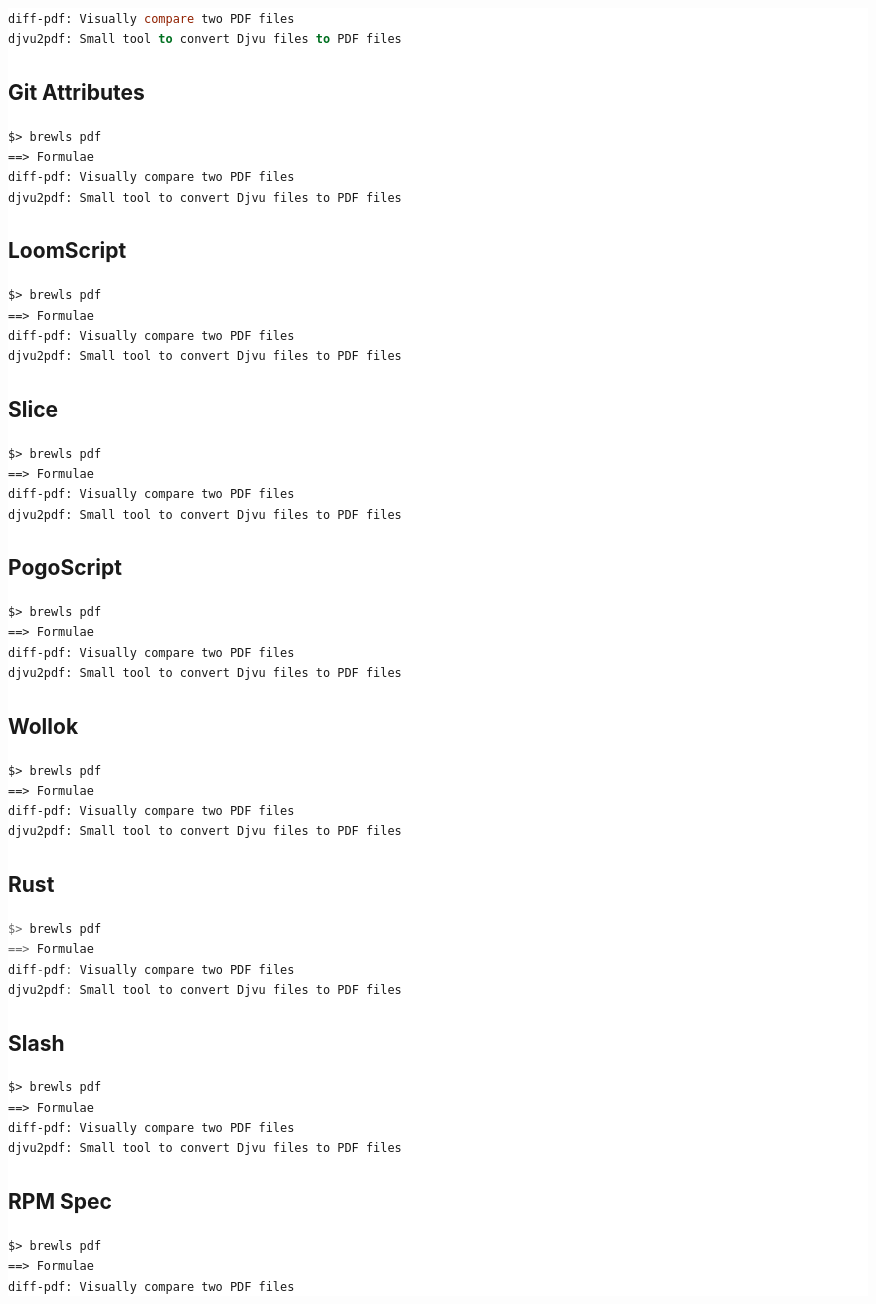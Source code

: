 ```OCaml
diff-pdf: Visually compare two PDF files
djvu2pdf: Small tool to convert Djvu files to PDF files
```
## Git Attributes
```Git Attributes
$> brewls pdf
==> Formulae
diff-pdf: Visually compare two PDF files
djvu2pdf: Small tool to convert Djvu files to PDF files
```
## LoomScript
```LoomScript
$> brewls pdf
==> Formulae
diff-pdf: Visually compare two PDF files
djvu2pdf: Small tool to convert Djvu files to PDF files
```
## Slice
```Slice
$> brewls pdf
==> Formulae
diff-pdf: Visually compare two PDF files
djvu2pdf: Small tool to convert Djvu files to PDF files
```
## PogoScript
```PogoScript
$> brewls pdf
==> Formulae
diff-pdf: Visually compare two PDF files
djvu2pdf: Small tool to convert Djvu files to PDF files
```
## Wollok
```Wollok
$> brewls pdf
==> Formulae
diff-pdf: Visually compare two PDF files
djvu2pdf: Small tool to convert Djvu files to PDF files
```
## Rust
```Rust
$> brewls pdf
==> Formulae
diff-pdf: Visually compare two PDF files
djvu2pdf: Small tool to convert Djvu files to PDF files
```
## Slash
```Slash
$> brewls pdf
==> Formulae
diff-pdf: Visually compare two PDF files
djvu2pdf: Small tool to convert Djvu files to PDF files
```
## RPM Spec
```RPM Spec
$> brewls pdf
==> Formulae
diff-pdf: Visually compare two PDF files
```